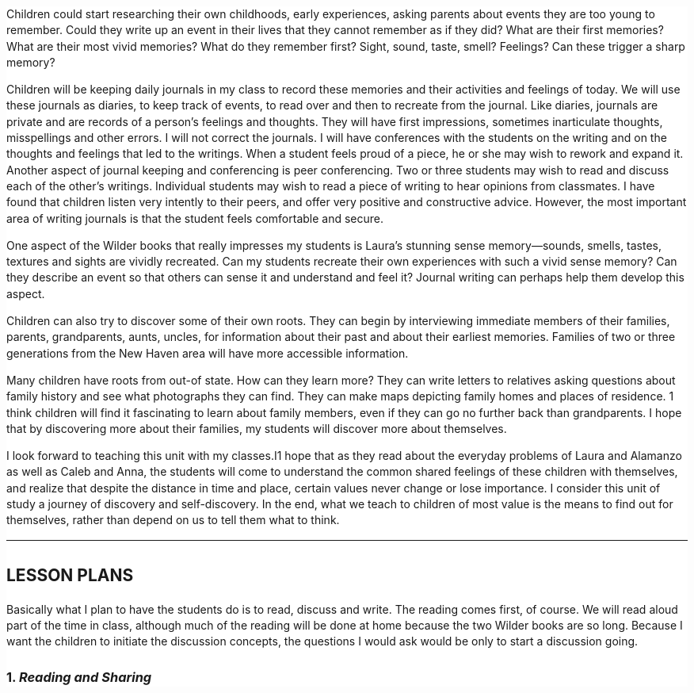   Children could start researching their own childhoods, early experiences, asking parents about events they are too young to remember. Could they write up an event in their lives that they cannot remember as if they did? What are their first memories? What are their most vivid memories? What do they remember first? Sight, sound, taste, smell? Feelings? Can these trigger a sharp memory?
 </p>
 <p>
  Children will be keeping daily journals in my class to record these memories and their activities and feelings of today. We will use these journals as diaries, to keep track of events, to read over and then to recreate from the journal. Like diaries, journals are private and are records of a person’s feelings and thoughts. They will have first impressions, sometimes inarticulate thoughts, misspellings and other errors. I will not correct the journals. I will have conferences with the students on the writing and on the thoughts and feelings that led to the writings. When a student feels proud of a piece, he or she may wish to rework and expand it. Another aspect of journal keeping and conferencing is peer conferencing. Two or three students may wish to read and discuss each of the other’s writings. Individual students may wish to read a piece of writing to hear opinions from classmates. I have found that children listen very intently to their peers, and offer very positive and constructive advice. However, the most important area of writing journals is that the student feels comfortable and secure.
 </p>
 <p>
  One aspect of the Wilder books that really impresses my students is Laura’s stunning sense memory—sounds, smells, tastes, textures and sights are vividly recreated. Can my students recreate their own experiences with such a vivid sense memory? Can they describe an event so that others can sense it and understand and feel it? Journal writing can perhaps help them develop this aspect.
 </p>
 <p>
  Children can also try to discover some of their own roots. They can begin by interviewing immediate members of their families, parents, grandparents, aunts, uncles, for information about their past and about their earliest memories. Families of two or three generations from the New Haven area will have more accessible information.
 </p>
 <p>
  Many children have roots from out-of state. How can they learn more? They can write letters to relatives asking questions about family history and see what photographs they can find. They can make maps depicting family homes and places of residence. 1 think children will find it fascinating to learn about family members, even if they can go no further back than grandparents. I hope that by discovering more about their families, my students will discover more about themselves.
 </p>
 <p>
  I look forward to teaching this unit with my classes.I1 hope that as they read about the everyday problems of Laura and Alamanzo as well as Caleb and Anna, the students will come to understand the common shared feelings of these children with themselves, and realize that despite the distance in time and place, certain values never change or lose importance. I consider this unit of study a journey of discovery and self-discovery. In the end, what we teach to children of most value is the means to find out for themselves, rather than depend on us to tell them what to think.
 </p>
<hr/>
 <h2>
  LESSON PLANS
 </h2>
 Basically what I plan to have the students do is to read, discuss and write. The reading comes first, of course. We will read aloud part of the time in class, although much of the reading will be done at home because the two Wilder books are so long. Because I want the children to initiate the discussion concepts, the questions I would ask would be only to start a discussion going.
<h3>
  1.
  <i>
   Reading and Sharing
  </i>
 </h3>